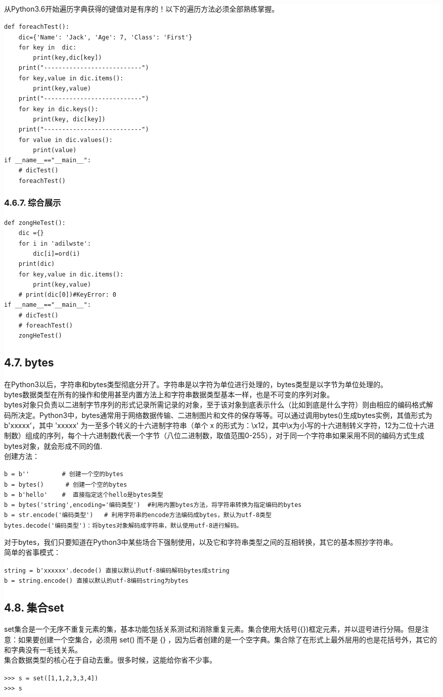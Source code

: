 从Python3.6开始遍历字典获得的键值对是有序的！以下的遍历方法必须全部熟练掌握。  
```
def foreachTest():
    dic={'Name': 'Jack', 'Age': 7, 'Class': 'First'}
    for key in  dic:
        print(key,dic[key])
    print("---------------------------")
    for key,value in dic.items():
        print(key,value)
    print("---------------------------")
    for key in dic.keys():
        print(key, dic[key])
    print("---------------------------")
    for value in dic.values():
        print(value)
if __name__=="__main__":
    # dicTest()
    foreachTest()
```
### 4.6.7. 综合展示
```
def zongHeTest():
    dic ={}
    for i in 'adilwste':
        dic[i]=ord(i)
    print(dic)
    for key,value in dic.items():
        print(key,value)
    # print(dic[0])#KeyError: 0
if __name__=="__main__":
    # dicTest()
    # foreachTest()
    zongHeTest()
```
## 4.7. bytes
在Python3以后，字符串和bytes类型彻底分开了。字符串是以字符为单位进行处理的，bytes类型是以字节为单位处理的。  
bytes数据类型在所有的操作和使用甚至内置方法上和字符串数据类型基本一样，也是不可变的序列对象。  
bytes对象只负责以二进制字节序列的形式记录所需记录的对象，至于该对象到底表示什么（比如到底是什么字符）则由相应的编码格式解码所决定。Python3中，bytes通常用于网络数据传输、二进制图片和文件的保存等等。可以通过调用bytes()生成bytes实例，其值形式为 b'xxxxx'，其中 'xxxxx' 为一至多个转义的十六进制字符串（单个 x 的形式为：\x12，其中\x为小写的十六进制转义字符，12为二位十六进制数）组成的序列，每个十六进制数代表一个字节（八位二进制数，取值范围0-255），对于同一个字符串如果采用不同的编码方式生成bytes对象，就会形成不同的值.  
创建方法：  
```
b = b''         # 创建一个空的bytes
b = bytes()      # 创建一个空的bytes
b = b'hello'    #  直接指定这个hello是bytes类型
b = bytes('string',encoding='编码类型')  #利用内置bytes方法，将字符串转换为指定编码的bytes
b = str.encode('编码类型')   # 利用字符串的encode方法编码成bytes，默认为utf-8类型
bytes.decode('编码类型')：将bytes对象解码成字符串，默认使用utf-8进行解码。
```
对于bytes，我们只要知道在Python3中某些场合下强制使用，以及它和字符串类型之间的互相转换，其它的基本照抄字符串。  
简单的省事模式：  
```
string = b'xxxxxx'.decode() 直接以默认的utf-8编码解码bytes成string
b = string.encode() 直接以默认的utf-8编码string为bytes
```
## 4.8. 集合set
set集合是一个无序不重复元素的集，基本功能包括关系测试和消除重复元素。集合使用大括号({})框定元素，并以逗号进行分隔。但是注意：如果要创建一个空集合，必须用 set() 而不是 {} ，因为后者创建的是一个空字典。集合除了在形式上最外层用的也是花括号外，其它的和字典没有一毛钱关系。  
集合数据类型的核心在于自动去重。很多时候，这能给你省不少事。  
```
>>> s = set([1,1,2,3,3,4])
>>> s
```